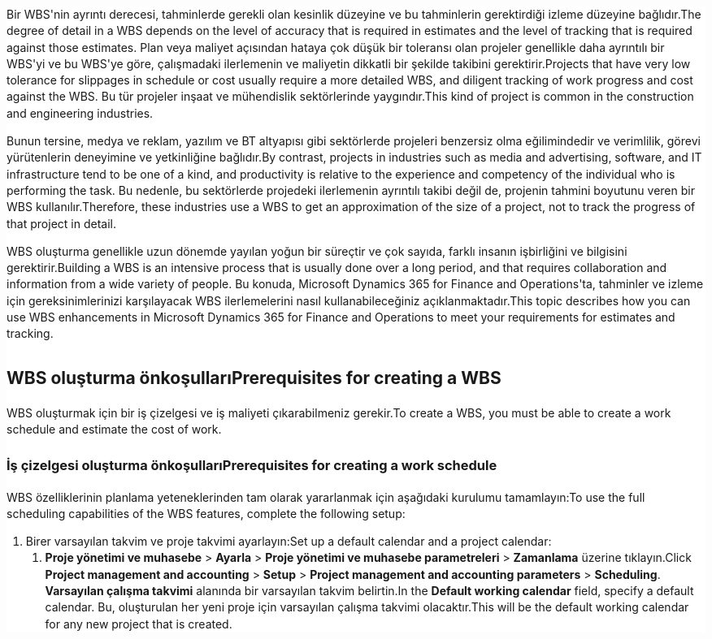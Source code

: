 <span data-ttu-id="d1f9c-111">Bir WBS'nin ayrıntı derecesi, tahminlerde gerekli olan kesinlik düzeyine ve bu tahminlerin gerektirdiği izleme düzeyine bağlıdır.</span><span class="sxs-lookup"><span data-stu-id="d1f9c-111">The degree of detail in a WBS depends on the level of accuracy that is required in estimates and the level of tracking that is required against those estimates.</span></span> <span data-ttu-id="d1f9c-112">Plan veya maliyet açısından hataya çok düşük bir toleransı olan projeler genellikle daha ayrıntılı bir WBS'yi ve bu WBS'ye göre, çalışmadaki ilerlemenin ve maliyetin dikkatli bir şekilde takibini gerektirir.</span><span class="sxs-lookup"><span data-stu-id="d1f9c-112">Projects that have very low tolerance for slippages in schedule or cost usually require a more detailed WBS, and diligent tracking of work progress and cost against the WBS.</span></span> <span data-ttu-id="d1f9c-113">Bu tür projeler inşaat ve mühendislik sektörlerinde yaygındır.</span><span class="sxs-lookup"><span data-stu-id="d1f9c-113">This kind of project is common in the construction and engineering industries.</span></span> 

<span data-ttu-id="d1f9c-114">Bunun tersine, medya ve reklam, yazılım ve BT altyapısı gibi sektörlerde projeleri benzersiz olma eğilimindedir ve verimlilik, görevi yürütenlerin deneyimine ve yetkinliğine bağlıdır.</span><span class="sxs-lookup"><span data-stu-id="d1f9c-114">By contrast, projects in industries such as media and advertising, software, and IT infrastructure tend to be one of a kind, and productivity is relative to the experience and competency of the individual who is performing the task.</span></span> <span data-ttu-id="d1f9c-115">Bu nedenle, bu sektörlerde projedeki ilerlemenin ayrıntılı takibi değil de, projenin tahmini boyutunu veren bir WBS kullanılır.</span><span class="sxs-lookup"><span data-stu-id="d1f9c-115">Therefore, these industries use a WBS to get an approximation of the size of a project, not to track the progress of that project in detail.</span></span> 

<span data-ttu-id="d1f9c-116">WBS oluşturma genellikle uzun dönemde yayılan yoğun bir süreçtir ve çok sayıda, farklı insanın işbirliğini ve bilgisini gerektirir.</span><span class="sxs-lookup"><span data-stu-id="d1f9c-116">Building a WBS is an intensive process that is usually done over a long period, and that requires collaboration and information from a wide variety of people.</span></span> <span data-ttu-id="d1f9c-117">Bu konuda, Microsoft Dynamics 365 for Finance and Operations'ta, tahminler ve izleme için gereksinimlerinizi karşılayacak WBS ilerlemelerini nasıl kullanabileceğiniz açıklanmaktadır.</span><span class="sxs-lookup"><span data-stu-id="d1f9c-117">This topic describes how you can use WBS enhancements in Microsoft Dynamics 365 for Finance and Operations to meet your requirements for estimates and tracking.</span></span>

## <a name="prerequisites-for-creating-a-wbs"></a><span data-ttu-id="d1f9c-118">WBS oluşturma önkoşulları</span><span class="sxs-lookup"><span data-stu-id="d1f9c-118">Prerequisites for creating a WBS</span></span>
<span data-ttu-id="d1f9c-119">WBS oluşturmak için bir iş çizelgesi ve iş maliyeti çıkarabilmeniz gerekir.</span><span class="sxs-lookup"><span data-stu-id="d1f9c-119">To create a WBS, you must be able to create a work schedule and estimate the cost of work.</span></span>

### <a name="prerequisites-for-creating-a-work-schedule"></a><span data-ttu-id="d1f9c-120">İş çizelgesi oluşturma önkoşulları</span><span class="sxs-lookup"><span data-stu-id="d1f9c-120">Prerequisites for creating a work schedule</span></span>

<span data-ttu-id="d1f9c-121">WBS özelliklerinin planlama yeteneklerinden tam olarak yararlanmak için aşağıdaki kurulumu tamamlayın:</span><span class="sxs-lookup"><span data-stu-id="d1f9c-121">To use the full scheduling capabilities of the WBS features, complete the following setup:</span></span>

1.  <span data-ttu-id="d1f9c-122">Birer varsayılan takvim ve proje takvimi ayarlayın:</span><span class="sxs-lookup"><span data-stu-id="d1f9c-122">Set up a default calendar and a project calendar:</span></span>
    1.  <span data-ttu-id="d1f9c-123">**Proje yönetimi ve muhasebe** &gt; **Ayarla** &gt; **Proje yönetimi ve muhasebe parametreleri** &gt; **Zamanlama** üzerine tıklayın.</span><span class="sxs-lookup"><span data-stu-id="d1f9c-123">Click **Project management and accounting** &gt; **Setup** &gt; **Project management and accounting parameters** &gt; **Scheduling**.</span></span> <span data-ttu-id="d1f9c-124">**Varsayılan çalışma takvimi** alanında bir varsayılan takvim belirtin.</span><span class="sxs-lookup"><span data-stu-id="d1f9c-124">In the **Default working calendar** field, specify a default calendar.</span></span> <span data-ttu-id="d1f9c-125">Bu, oluşturulan her yeni proje için varsayılan çalışma takvimi olacaktır.</span><span class="sxs-lookup"><span data-stu-id="d1f9c-125">This will be the default working calendar for any new project that is created.</span></span>